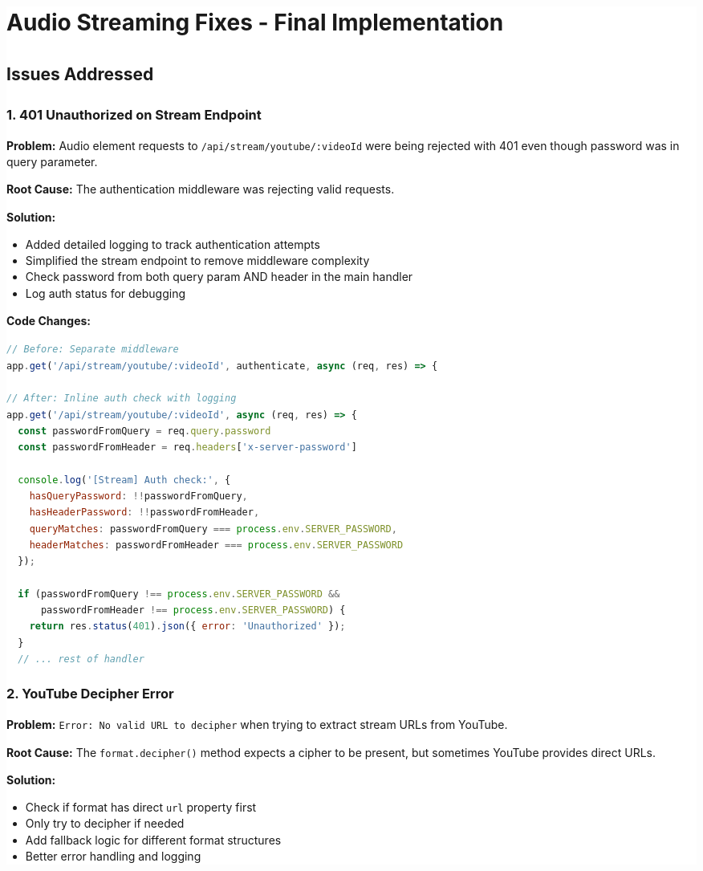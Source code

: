# Audio Streaming Fixes - Final Implementation

## Issues Addressed

### 1. **401 Unauthorized on Stream Endpoint** 
**Problem:** Audio element requests to `/api/stream/youtube/:videoId` were being rejected with 401 even though password was in query parameter.

**Root Cause:** The authentication middleware was rejecting valid requests.

**Solution:**
- Added detailed logging to track authentication attempts
- Simplified the stream endpoint to remove middleware complexity
- Check password from both query param AND header in the main handler
- Log auth status for debugging

**Code Changes:**
```javascript
// Before: Separate middleware
app.get('/api/stream/youtube/:videoId', authenticate, async (req, res) => {

// After: Inline auth check with logging
app.get('/api/stream/youtube/:videoId', async (req, res) => {
  const passwordFromQuery = req.query.password
  const passwordFromHeader = req.headers['x-server-password']
  
  console.log('[Stream] Auth check:', {
    hasQueryPassword: !!passwordFromQuery,
    hasHeaderPassword: !!passwordFromHeader,
    queryMatches: passwordFromQuery === process.env.SERVER_PASSWORD,
    headerMatches: passwordFromHeader === process.env.SERVER_PASSWORD
  });
  
  if (passwordFromQuery !== process.env.SERVER_PASSWORD && 
      passwordFromHeader !== process.env.SERVER_PASSWORD) {
    return res.status(401).json({ error: 'Unauthorized' });
  }
  // ... rest of handler
```

### 2. **YouTube Decipher Error**
**Problem:** `Error: No valid URL to decipher` when trying to extract stream URLs from YouTube.

**Root Cause:** The `format.decipher()` method expects a cipher to be present, but sometimes YouTube provides direct URLs.

**Solution:**
- Check if format has direct `url` property first
- Only try to decipher if needed
- Add fallback logic for different format structures
- Better error handling and logging

